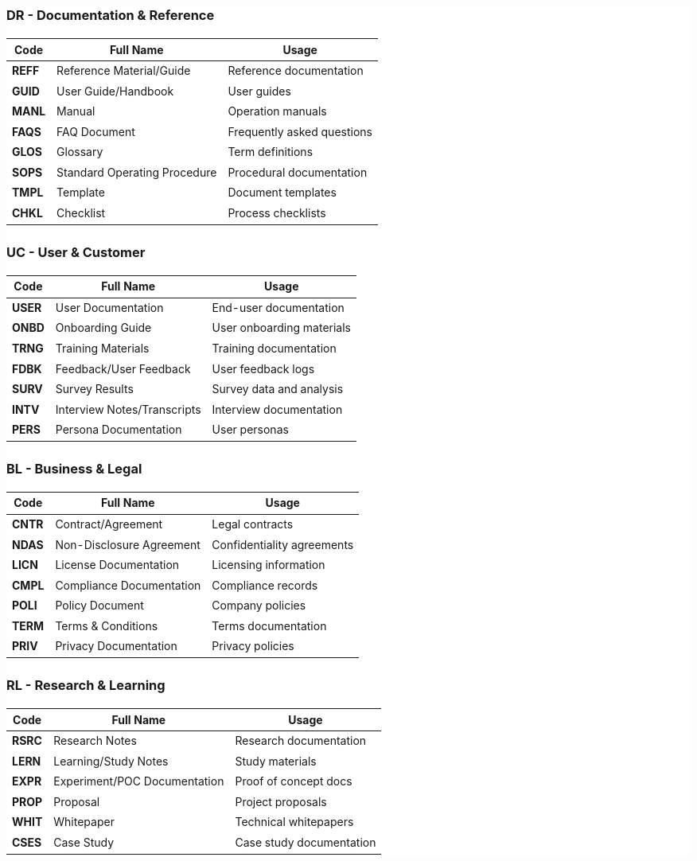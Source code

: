 ### DR - Documentation & Reference
| Code | Full Name | Usage |
|------|-----------|-------|
| **REFF** | Reference Material/Guide | Reference documentation |
| **GUID** | User Guide/Handbook | User guides |
| **MANL** | Manual | Operation manuals |
| **FAQS** | FAQ Document | Frequently asked questions |
| **GLOS** | Glossary | Term definitions |
| **SOPS** | Standard Operating Procedure | Procedural documentation |
| **TMPL** | Template | Document templates |
| **CHKL** | Checklist | Process checklists |

### UC - User & Customer
| Code | Full Name | Usage |
|------|-----------|-------|
| **USER** | User Documentation | End-user documentation |
| **ONBD** | Onboarding Guide | User onboarding materials |
| **TRNG** | Training Materials | Training documentation |
| **FDBK** | Feedback/User Feedback | User feedback logs |
| **SURV** | Survey Results | Survey data and analysis |
| **INTV** | Interview Notes/Transcripts | Interview documentation |
| **PERS** | Persona Documentation | User personas |

### BL - Business & Legal
| Code | Full Name | Usage |
|------|-----------|-------|
| **CNTR** | Contract/Agreement | Legal contracts |
| **NDAS** | Non-Disclosure Agreement | Confidentiality agreements |
| **LICN** | License Documentation | Licensing information |
| **CMPL** | Compliance Documentation | Compliance records |
| **POLI** | Policy Document | Company policies |
| **TERM** | Terms & Conditions | Terms documentation |
| **PRIV** | Privacy Documentation | Privacy policies |

### RL - Research & Learning
| Code | Full Name | Usage |
|------|-----------|-------|
| **RSRC** | Research Notes | Research documentation |
| **LERN** | Learning/Study Notes | Study materials |
| **EXPR** | Experiment/POC Documentation | Proof of concept docs |
| **PROP** | Proposal | Project proposals |
| **WHIT** | Whitepaper | Technical whitepapers |
| **CSES** | Case Study | Case study documentation |
